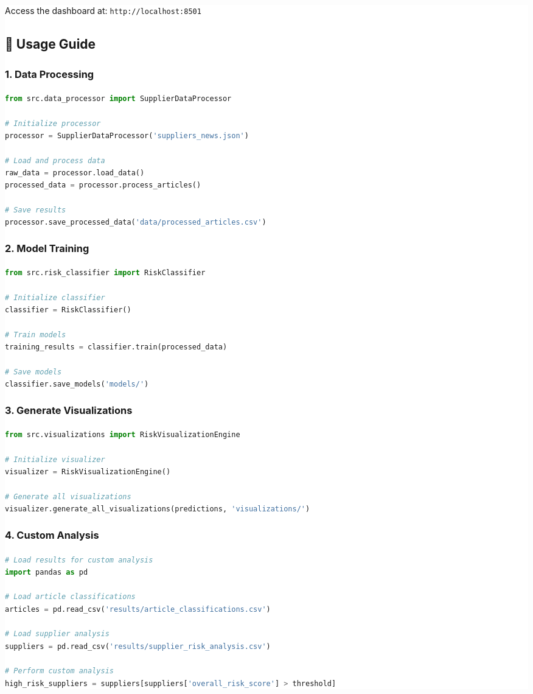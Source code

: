 Access the dashboard at: `http://localhost:8501`

## 📖 Usage Guide

### 1. Data Processing
```python
from src.data_processor import SupplierDataProcessor

# Initialize processor
processor = SupplierDataProcessor('suppliers_news.json')

# Load and process data
raw_data = processor.load_data()
processed_data = processor.process_articles()

# Save results
processor.save_processed_data('data/processed_articles.csv')
```

### 2. Model Training
```python
from src.risk_classifier import RiskClassifier

# Initialize classifier
classifier = RiskClassifier()

# Train models
training_results = classifier.train(processed_data)

# Save models
classifier.save_models('models/')
```

### 3. Generate Visualizations
```python
from src.visualizations import RiskVisualizationEngine

# Initialize visualizer
visualizer = RiskVisualizationEngine()

# Generate all visualizations
visualizer.generate_all_visualizations(predictions, 'visualizations/')
```

### 4. Custom Analysis
```python
# Load results for custom analysis
import pandas as pd

# Load article classifications
articles = pd.read_csv('results/article_classifications.csv')

# Load supplier analysis
suppliers = pd.read_csv('results/supplier_risk_analysis.csv')

# Perform custom analysis
high_risk_suppliers = suppliers[suppliers['overall_risk_score'] > threshold]
```
